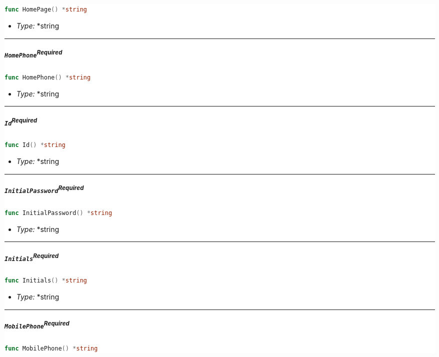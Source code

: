 ```go
func HomePage() *string
```

- *Type:* *string

---

##### `HomePhone`<sup>Required</sup> <a name="HomePhone" id="@cdktf/provider-ad.user.User.property.homePhone"></a>

```go
func HomePhone() *string
```

- *Type:* *string

---

##### `Id`<sup>Required</sup> <a name="Id" id="@cdktf/provider-ad.user.User.property.id"></a>

```go
func Id() *string
```

- *Type:* *string

---

##### `InitialPassword`<sup>Required</sup> <a name="InitialPassword" id="@cdktf/provider-ad.user.User.property.initialPassword"></a>

```go
func InitialPassword() *string
```

- *Type:* *string

---

##### `Initials`<sup>Required</sup> <a name="Initials" id="@cdktf/provider-ad.user.User.property.initials"></a>

```go
func Initials() *string
```

- *Type:* *string

---

##### `MobilePhone`<sup>Required</sup> <a name="MobilePhone" id="@cdktf/provider-ad.user.User.property.mobilePhone"></a>

```go
func MobilePhone() *string
```
